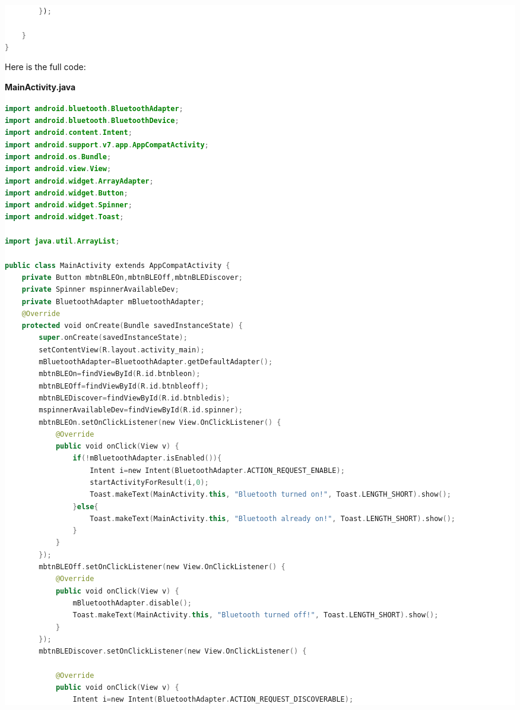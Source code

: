 ```java
        });

    }
}
```


Here is the full code: 

**MainActivity.java**

```kotlin
import android.bluetooth.BluetoothAdapter;
import android.bluetooth.BluetoothDevice;
import android.content.Intent;
import android.support.v7.app.AppCompatActivity;
import android.os.Bundle;
import android.view.View;
import android.widget.ArrayAdapter;
import android.widget.Button;
import android.widget.Spinner;
import android.widget.Toast;

import java.util.ArrayList;

public class MainActivity extends AppCompatActivity {
    private Button mbtnBLEOn,mbtnBLEOff,mbtnBLEDiscover;
    private Spinner mspinnerAvailableDev;
    private BluetoothAdapter mBluetoothAdapter;
    @Override
    protected void onCreate(Bundle savedInstanceState) {
        super.onCreate(savedInstanceState);
        setContentView(R.layout.activity_main);
        mBluetoothAdapter=BluetoothAdapter.getDefaultAdapter();
        mbtnBLEOn=findViewById(R.id.btnbleon);
        mbtnBLEOff=findViewById(R.id.btnbleoff);
        mbtnBLEDiscover=findViewById(R.id.btnbledis);
        mspinnerAvailableDev=findViewById(R.id.spinner);
        mbtnBLEOn.setOnClickListener(new View.OnClickListener() {
            @Override
            public void onClick(View v) {
                if(!mBluetoothAdapter.isEnabled()){
                    Intent i=new Intent(BluetoothAdapter.ACTION_REQUEST_ENABLE);
                    startActivityForResult(i,0);
                    Toast.makeText(MainActivity.this, "Bluetooth turned on!", Toast.LENGTH_SHORT).show();
                }else{
                    Toast.makeText(MainActivity.this, "Bluetooth already on!", Toast.LENGTH_SHORT).show();
                }
            }
        });
        mbtnBLEOff.setOnClickListener(new View.OnClickListener() {
            @Override
            public void onClick(View v) {
                mBluetoothAdapter.disable();
                Toast.makeText(MainActivity.this, "Bluetooth turned off!", Toast.LENGTH_SHORT).show();
            }
        });
        mbtnBLEDiscover.setOnClickListener(new View.OnClickListener() {

            @Override
            public void onClick(View v) {
                Intent i=new Intent(BluetoothAdapter.ACTION_REQUEST_DISCOVERABLE);
```